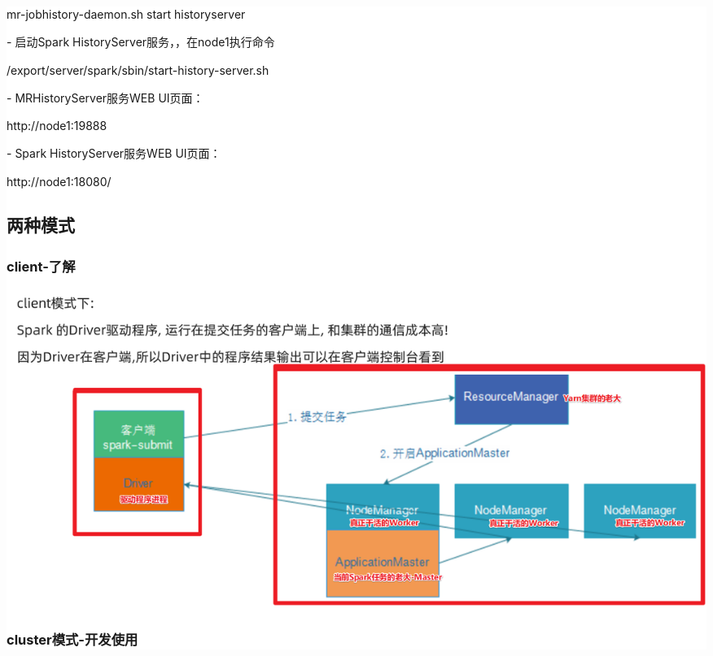 mr-jobhistory-daemon.sh start historyserver

\- 启动Spark HistoryServer服务，，在node1执行命令

/export/server/spark/sbin/start-history-server.sh



\- MRHistoryServer服务WEB UI页面：

http://node1:19888

\- Spark HistoryServer服务WEB UI页面：

http://node1:18080/



## 两种模式

### client-了解

![1609558928933](img/1609558928933.png)

### cluster模式-开发使用
